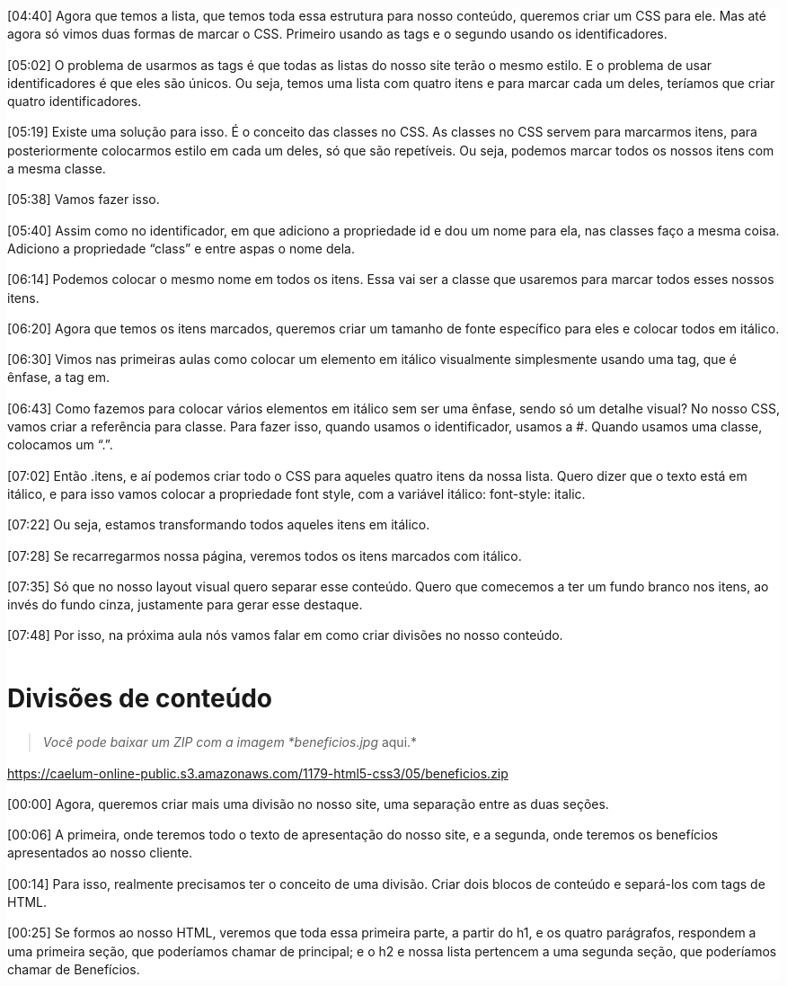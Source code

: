 [04:40] Agora que temos a lista, que temos toda essa estrutura para nosso conteúdo, queremos criar um CSS para ele. Mas até agora só vimos duas formas de marcar o CSS. Primeiro usando as tags e o segundo usando os identificadores. 

[05:02] O problema de usarmos as tags é que todas as listas do nosso site terão o mesmo estilo. E o problema de usar identificadores é que eles são únicos. Ou seja, temos uma lista com quatro itens e para marcar cada um deles, teríamos que criar quatro identificadores. 

[05:19] Existe uma solução para isso. É o conceito das classes no CSS. As classes no CSS servem para marcarmos itens, para posteriormente colocarmos estilo em cada um deles, só que são repetíveis. Ou seja, podemos marcar todos os nossos itens com a mesma classe. 

[05:38] Vamos fazer isso. 

[05:40] Assim como no identificador, em que adiciono a propriedade id e dou um nome para ela, nas classes faço a mesma coisa. Adiciono a propriedade “class” e entre aspas o nome dela.

[06:14] Podemos colocar o mesmo nome em todos os itens. Essa vai ser a classe que usaremos para marcar todos esses nossos itens.

[06:20] Agora que temos os itens marcados, queremos criar um tamanho de fonte específico para eles e colocar todos em itálico. 

[06:30] Vimos nas primeiras aulas como colocar um elemento em itálico visualmente simplesmente usando uma tag, que é ênfase, a tag em. 

[06:43] Como fazemos para colocar vários elementos em itálico sem ser uma ênfase, sendo só um detalhe visual? No nosso CSS, vamos criar a referência para classe. Para fazer isso, quando usamos o identificador, usamos a #. Quando usamos uma classe, colocamos um “.”.

[07:02] Então .itens, e aí podemos criar todo o CSS para aqueles quatro itens da nossa lista. Quero dizer que o texto está em itálico, e para isso vamos colocar a propriedade font style, com a variável itálico: font-style: italic.

[07:22] Ou seja, estamos transformando todos aqueles itens em itálico. 

[07:28] Se recarregarmos nossa página, veremos todos os itens marcados com itálico. 

[07:35] Só que no nosso layout visual quero separar esse conteúdo. Quero que comecemos a ter um fundo branco nos itens, ao invés do fundo cinza, justamente para gerar esse destaque.

[07:48] Por isso, na próxima aula nós vamos falar em como criar divisões no nosso conteúdo.

# Divisões de conteúdo

> *Você pode baixar um ZIP com a imagem \**beneficios.jpg** aqui.*

https://caelum-online-public.s3.amazonaws.com/1179-html5-css3/05/beneficios.zip

[00:00] Agora, queremos criar mais uma divisão no nosso site, uma separação entre as duas seções.

[00:06] A primeira, onde teremos todo o texto de apresentação do nosso site, e a segunda, onde teremos os benefícios apresentados ao nosso cliente.

[00:14] Para isso, realmente precisamos ter o conceito de uma divisão. Criar dois blocos de conteúdo e separá-los com tags de HTML. 

[00:25] Se formos ao nosso HTML, veremos que toda essa primeira parte, a partir do h1, e os quatro parágrafos, respondem a uma primeira seção, que poderíamos chamar de principal; e o h2 e nossa lista pertencem a uma segunda seção, que poderíamos chamar de Benefícios.
